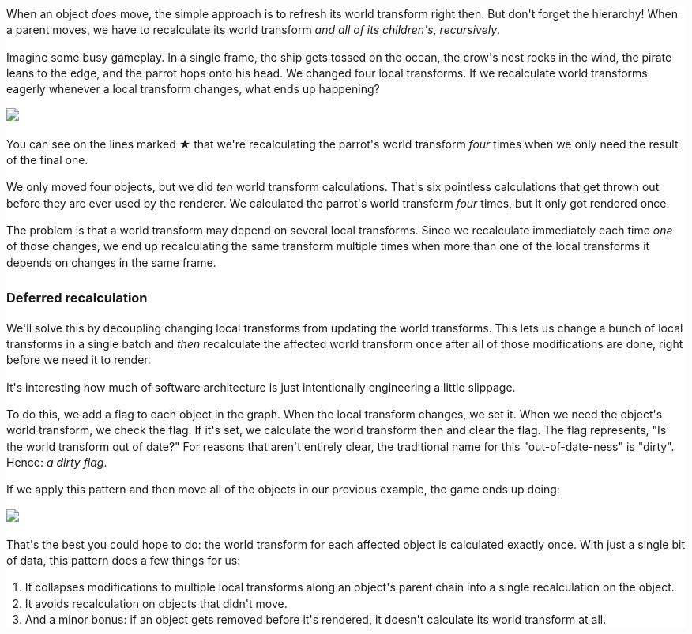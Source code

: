When an object *does* move, the simple approach is to refresh its world transform right then. But don't forget the hierarchy! When a parent moves, we have to recalculate its world transform *and all of its children's, recursively*.

Imagine some busy gameplay. In a single frame, the ship gets tossed on the ocean, the crow's nest rocks in the wind, the pirate leans to the edge, and the parrot hops onto his head. We changed four local transforms. If we recalculate world transforms eagerly whenever a local transform changes, what ends up happening?

<span name="stars"></span>
<img src="images/dirty-flag-update-bad.png" />

<aside name="stars">

You can see on the lines marked &#x2605; that we're recalculating the parrot's
world transform *four* times when we only need the result of the final one.

</aside>

We only moved four objects, but we did *ten* world transform calculations. That's six pointless calculations that get thrown out before they are ever used by the renderer. We calculated the parrot's world transform *four* times, but it only got rendered once.

The problem is that a world transform may depend on several local transforms. Since we recalculate immediately each time *one* of those changes, we end up recalculating the same transform multiple times when more than one of the local transforms it depends on changes in the same frame.

### Deferred recalculation

We'll solve this by <span name="decoupling">decoupling</span> changing local transforms from updating the world transforms. This lets us change a bunch of local transforms in a single batch and *then* recalculate the affected world transform once after all of those modifications are done, right before we need it to render.

<aside name="decoupling">

It's interesting how much of software architecture is just intentionally engineering a little slippage.

</aside>

To do this, we add a flag to each object in the graph. When the local transform changes, we set it. When we need the object's world transform, we check the flag. If it's set, we calculate the world transform then and clear the flag. The flag represents, "Is the world transform out of date?" For reasons that aren't entirely clear, the traditional name for this "out-of-date-ness" is "dirty". Hence: *a dirty flag*.

If we apply this pattern and then move all of the objects in our previous example, the game ends up doing:

<img src="images/dirty-flag-update-good.png" />

That's the best you could hope to do: the world transform for each affected object is calculated exactly once. With just a single bit of data, this pattern does a few things for us:

1. It collapses modifications to multiple local transforms along an object's parent chain into a single recalculation on the object.
2. It avoids recalculation on objects that didn't move.
3. And a minor bonus: if an object gets removed before it's rendered, it doesn't calculate its world transform at all.
